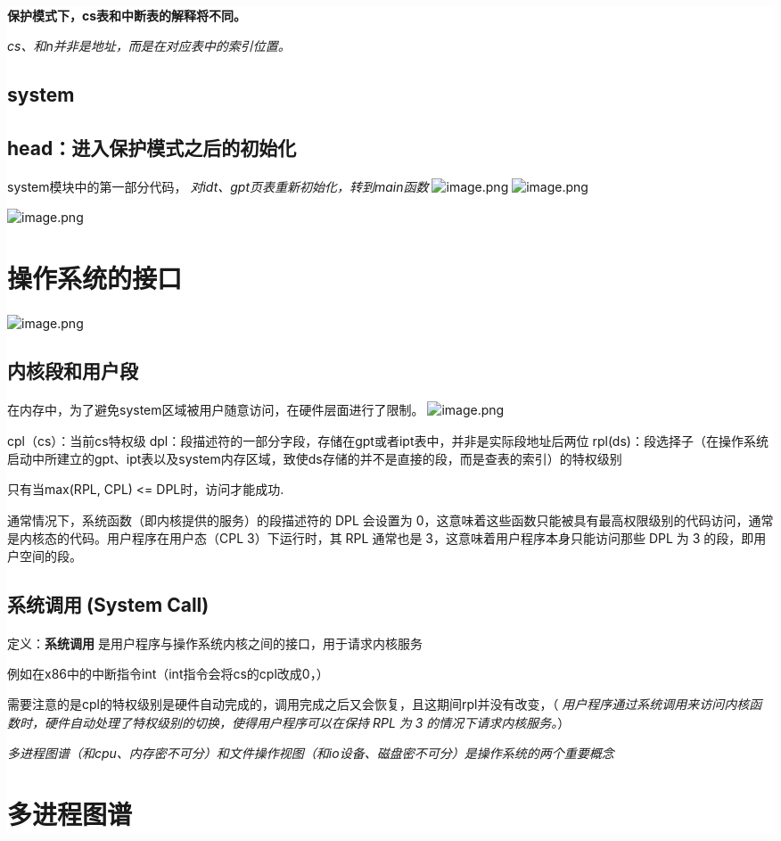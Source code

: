 
**保护模式下，cs表和中断表的解释将不同。**

*cs、和n并非是地址，而是在对应表中的索引位置。*

## system
## head：进入保护模式之后的初始化
system模块中的第一部分代码，
*对idt、gpt页表重新初始化，转到main函数*
![image.png](http://obimage.wenzhuo4657.cn/20240809114028.png)
![image.png](http://obimage.wenzhuo4657.cn/20240809114056.png)



![image.png](http://obimage.wenzhuo4657.cn/20240809114146.png)


# 操作系统的接口

![image.png](http://obimage.wenzhuo4657.cn/20240810104436.png)


## 内核段和用户段
在内存中，为了避免system区域被用户随意访问，在硬件层面进行了限制。
![image.png](http://obimage.wenzhuo4657.cn/20240810105625.png)

cpl（cs）：当前cs特权级
dpl：段描述符的一部分字段，存储在gpt或者ipt表中，并非是实际段地址后两位
rpl(ds)：段选择子（在操作系统启动中所建立的gpt、ipt表以及system内存区域，致使ds存储的并不是直接的段，而是查表的索引）的特权级别

只有当max(RPL, CPL) <= DPL时，访问才能成功.


通常情况下，系统函数（即内核提供的服务）的段描述符的 DPL 会设置为 0，这意味着这些函数只能被具有最高权限级别的代码访问，通常是内核态的代码。用户程序在用户态（CPL 3）下运行时，其 RPL 通常也是 3，这意味着用户程序本身只能访问那些 DPL 为 3 的段，即用户空间的段。


## 系统调用 (System Call)
定义：**系统调用** 是用户程序与操作系统内核之间的接口，用于请求内核服务


例如在x86中的中断指令int（int指令会将cs的cpl改成0，）

需要注意的是cpl的特权级别是硬件自动完成的，调用完成之后又会恢复，且这期间rpl并没有改变，（ *用户程序通过系统调用来访问内核函数时，硬件自动处理了特权级别的切换，使得用户程序可以在保持 RPL 为 3 的情况下请求内核服务。*）




*多进程图谱（和cpu、内存密不可分）和文件操作视图（和io设备、磁盘密不可分）是操作系统的两个重要概念*



# 多进程图谱
